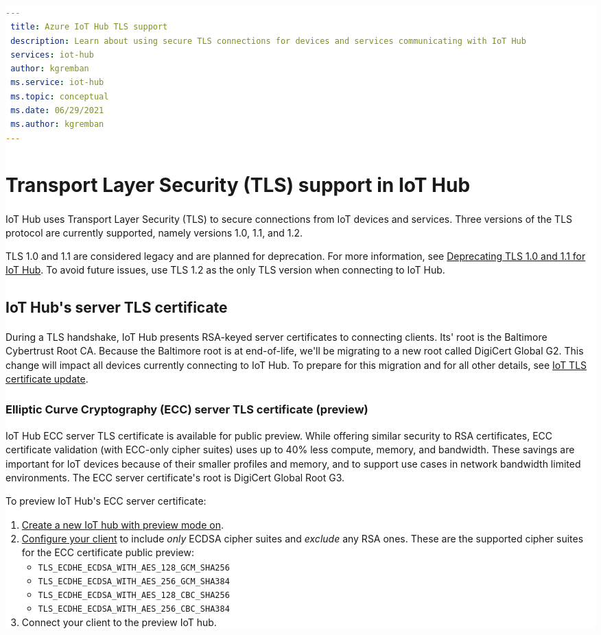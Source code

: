 ```yaml
---
 title: Azure IoT Hub TLS support
 description: Learn about using secure TLS connections for devices and services communicating with IoT Hub
 services: iot-hub
 author: kgremban
 ms.service: iot-hub
 ms.topic: conceptual
 ms.date: 06/29/2021
 ms.author: kgremban
---
```


# Transport Layer Security (TLS) support in IoT Hub

IoT Hub uses Transport Layer Security (TLS) to secure connections from IoT devices and services. Three versions of the TLS protocol are currently supported, namely versions 1.0, 1.1, and 1.2.

TLS 1.0 and 1.1 are considered legacy and are planned for deprecation. For more information, see [Deprecating TLS 1.0 and 1.1 for IoT Hub](iot-hub-tls-deprecating-1-0-and-1-1.md). To avoid future issues, use TLS 1.2 as the only TLS version when connecting to IoT Hub.

## IoT Hub's server TLS certificate

During a TLS handshake, IoT Hub presents RSA-keyed server certificates to connecting clients. Its' root is the Baltimore Cybertrust Root CA. Because the Baltimore root is at end-of-life, we'll be migrating to a new root called DigiCert Global G2. This change will impact all devices currently connecting to IoT Hub. To prepare for this migration and for all other details, see [IoT TLS certificate update](https://aka.ms/iot-ca-updates).

### Elliptic Curve Cryptography (ECC) server TLS certificate (preview)

IoT Hub ECC server TLS certificate is available for public preview. While offering similar security to RSA certificates, ECC certificate validation (with ECC-only cipher suites) uses up to 40% less compute, memory, and bandwidth. These savings are important for IoT devices because of their smaller profiles and memory, and to support use cases in network bandwidth limited environments. The ECC server certificate's root is DigiCert Global Root G3.

To preview IoT Hub's ECC server certificate:

1. [Create a new IoT hub with preview mode on](iot-hub-preview-mode.md).
1. [Configure your client](#tls-configuration-for-sdk-and-iot-edge) to include *only* ECDSA cipher suites and *exclude* any RSA ones. These are the supported cipher suites for the ECC certificate public preview:
    - `TLS_ECDHE_ECDSA_WITH_AES_128_GCM_SHA256`
    - `TLS_ECDHE_ECDSA_WITH_AES_256_GCM_SHA384`
    - `TLS_ECDHE_ECDSA_WITH_AES_128_CBC_SHA256`
    - `TLS_ECDHE_ECDSA_WITH_AES_256_CBC_SHA384`
1. Connect your client to the preview IoT hub.
